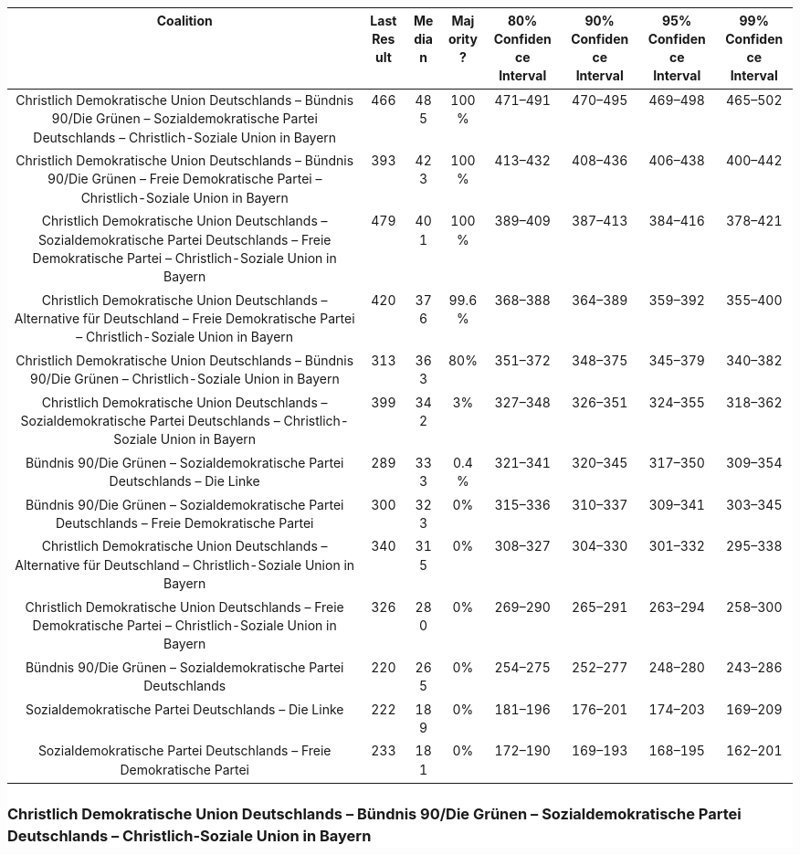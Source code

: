 | Coalition | Last Result | Median | Majority? | 80% Confidence Interval | 90% Confidence Interval | 95% Confidence Interval | 99% Confidence Interval |
|:---------:|:-----------:|:------:|:---------:|:-----------------------:|:-----------------------:|:-----------------------:|:-----------------------:|
| Christlich Demokratische Union Deutschlands – Bündnis 90/Die Grünen – Sozialdemokratische Partei Deutschlands – Christlich-Soziale Union in Bayern | 466 | 485 | 100% | 471–491 | 470–495 | 469–498 | 465–502 |
| Christlich Demokratische Union Deutschlands – Bündnis 90/Die Grünen – Freie Demokratische Partei – Christlich-Soziale Union in Bayern | 393 | 423 | 100% | 413–432 | 408–436 | 406–438 | 400–442 |
| Christlich Demokratische Union Deutschlands – Sozialdemokratische Partei Deutschlands – Freie Demokratische Partei – Christlich-Soziale Union in Bayern | 479 | 401 | 100% | 389–409 | 387–413 | 384–416 | 378–421 |
| Christlich Demokratische Union Deutschlands – Alternative für Deutschland – Freie Demokratische Partei – Christlich-Soziale Union in Bayern | 420 | 376 | 99.6% | 368–388 | 364–389 | 359–392 | 355–400 |
| Christlich Demokratische Union Deutschlands – Bündnis 90/Die Grünen – Christlich-Soziale Union in Bayern | 313 | 363 | 80% | 351–372 | 348–375 | 345–379 | 340–382 |
| Christlich Demokratische Union Deutschlands – Sozialdemokratische Partei Deutschlands – Christlich-Soziale Union in Bayern | 399 | 342 | 3% | 327–348 | 326–351 | 324–355 | 318–362 |
| Bündnis 90/Die Grünen – Sozialdemokratische Partei Deutschlands – Die Linke | 289 | 333 | 0.4% | 321–341 | 320–345 | 317–350 | 309–354 |
| Bündnis 90/Die Grünen – Sozialdemokratische Partei Deutschlands – Freie Demokratische Partei | 300 | 323 | 0% | 315–336 | 310–337 | 309–341 | 303–345 |
| Christlich Demokratische Union Deutschlands – Alternative für Deutschland – Christlich-Soziale Union in Bayern | 340 | 315 | 0% | 308–327 | 304–330 | 301–332 | 295–338 |
| Christlich Demokratische Union Deutschlands – Freie Demokratische Partei – Christlich-Soziale Union in Bayern | 326 | 280 | 0% | 269–290 | 265–291 | 263–294 | 258–300 |
| Bündnis 90/Die Grünen – Sozialdemokratische Partei Deutschlands | 220 | 265 | 0% | 254–275 | 252–277 | 248–280 | 243–286 |
| Sozialdemokratische Partei Deutschlands – Die Linke | 222 | 189 | 0% | 181–196 | 176–201 | 174–203 | 169–209 |
| Sozialdemokratische Partei Deutschlands – Freie Demokratische Partei | 233 | 181 | 0% | 172–190 | 169–193 | 168–195 | 162–201 |

### Christlich Demokratische Union Deutschlands – Bündnis 90/Die Grünen – Sozialdemokratische Partei Deutschlands – Christlich-Soziale Union in Bayern
